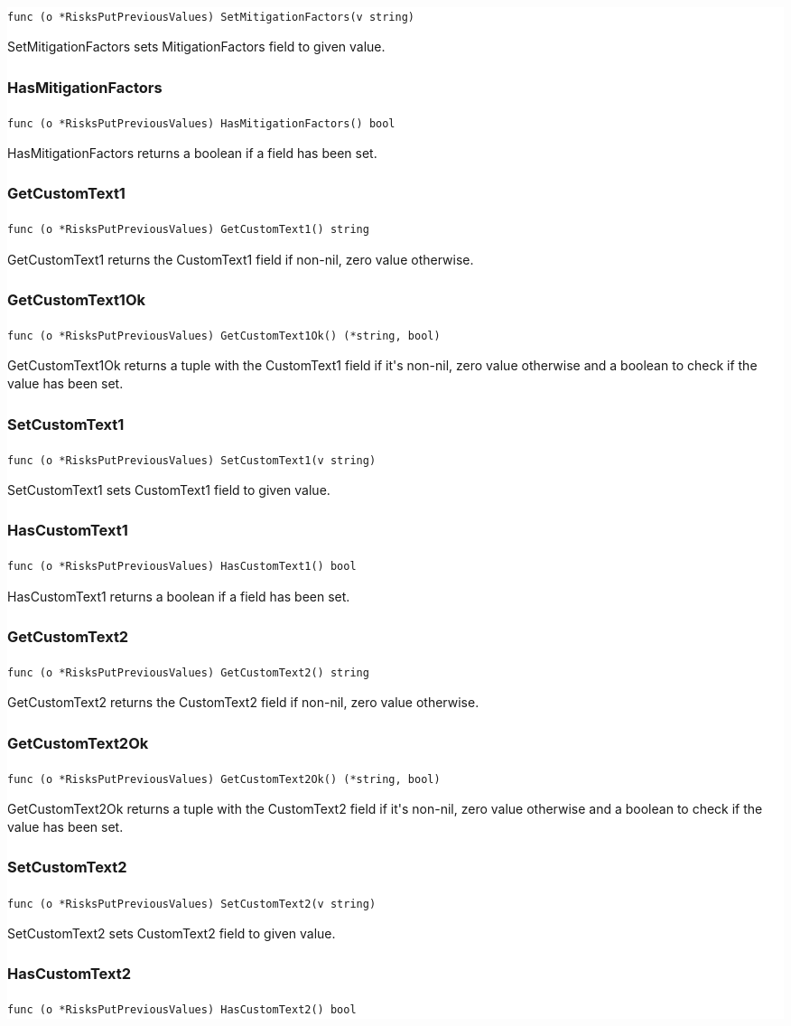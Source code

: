 `func (o *RisksPutPreviousValues) SetMitigationFactors(v string)`

SetMitigationFactors sets MitigationFactors field to given value.

### HasMitigationFactors

`func (o *RisksPutPreviousValues) HasMitigationFactors() bool`

HasMitigationFactors returns a boolean if a field has been set.

### GetCustomText1

`func (o *RisksPutPreviousValues) GetCustomText1() string`

GetCustomText1 returns the CustomText1 field if non-nil, zero value otherwise.

### GetCustomText1Ok

`func (o *RisksPutPreviousValues) GetCustomText1Ok() (*string, bool)`

GetCustomText1Ok returns a tuple with the CustomText1 field if it's non-nil, zero value otherwise
and a boolean to check if the value has been set.

### SetCustomText1

`func (o *RisksPutPreviousValues) SetCustomText1(v string)`

SetCustomText1 sets CustomText1 field to given value.

### HasCustomText1

`func (o *RisksPutPreviousValues) HasCustomText1() bool`

HasCustomText1 returns a boolean if a field has been set.

### GetCustomText2

`func (o *RisksPutPreviousValues) GetCustomText2() string`

GetCustomText2 returns the CustomText2 field if non-nil, zero value otherwise.

### GetCustomText2Ok

`func (o *RisksPutPreviousValues) GetCustomText2Ok() (*string, bool)`

GetCustomText2Ok returns a tuple with the CustomText2 field if it's non-nil, zero value otherwise
and a boolean to check if the value has been set.

### SetCustomText2

`func (o *RisksPutPreviousValues) SetCustomText2(v string)`

SetCustomText2 sets CustomText2 field to given value.

### HasCustomText2

`func (o *RisksPutPreviousValues) HasCustomText2() bool`

